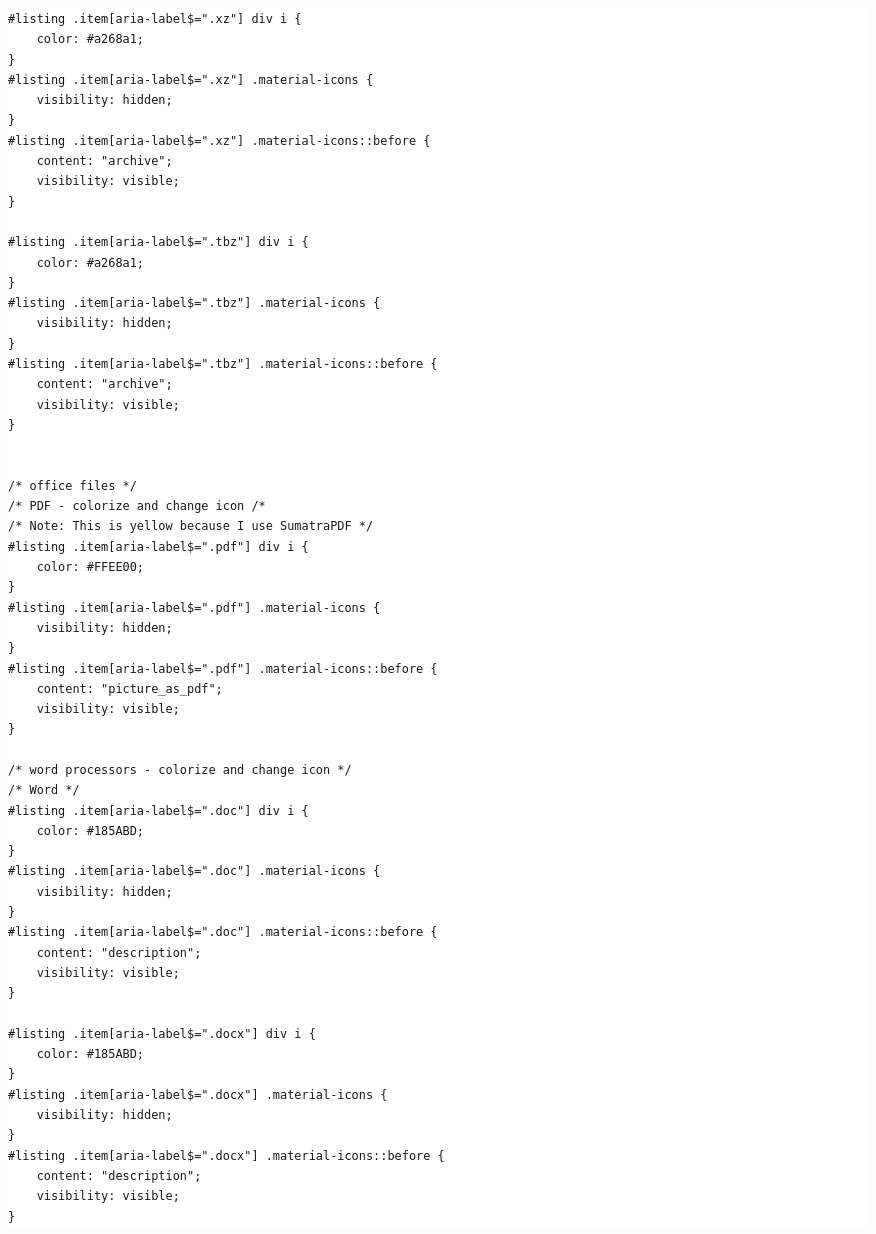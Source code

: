     #listing .item[aria-label$=".xz"] div i {
        color: #a268a1;
    }
    #listing .item[aria-label$=".xz"] .material-icons {
        visibility: hidden;
    }
    #listing .item[aria-label$=".xz"] .material-icons::before {
        content: "archive";
        visibility: visible;
    }
    
    #listing .item[aria-label$=".tbz"] div i {
        color: #a268a1;
    }
    #listing .item[aria-label$=".tbz"] .material-icons {
        visibility: hidden;
    }
    #listing .item[aria-label$=".tbz"] .material-icons::before {
        content: "archive";
        visibility: visible;
    }
    
    
    /* office files */
    /* PDF - colorize and change icon /*
    /* Note: This is yellow because I use SumatraPDF */
    #listing .item[aria-label$=".pdf"] div i {
        color: #FFEE00;
    }
    #listing .item[aria-label$=".pdf"] .material-icons {
        visibility: hidden;
    }
    #listing .item[aria-label$=".pdf"] .material-icons::before {
        content: "picture_as_pdf";
        visibility: visible;
    }
    
    /* word processors - colorize and change icon */
    /* Word */
    #listing .item[aria-label$=".doc"] div i {
        color: #185ABD;
    }
    #listing .item[aria-label$=".doc"] .material-icons {
        visibility: hidden;
    }
    #listing .item[aria-label$=".doc"] .material-icons::before {
        content: "description";
        visibility: visible;
    }
    
    #listing .item[aria-label$=".docx"] div i {
        color: #185ABD;
    }
    #listing .item[aria-label$=".docx"] .material-icons {
        visibility: hidden;
    }
    #listing .item[aria-label$=".docx"] .material-icons::before {
        content: "description";
        visibility: visible;
    }
    
